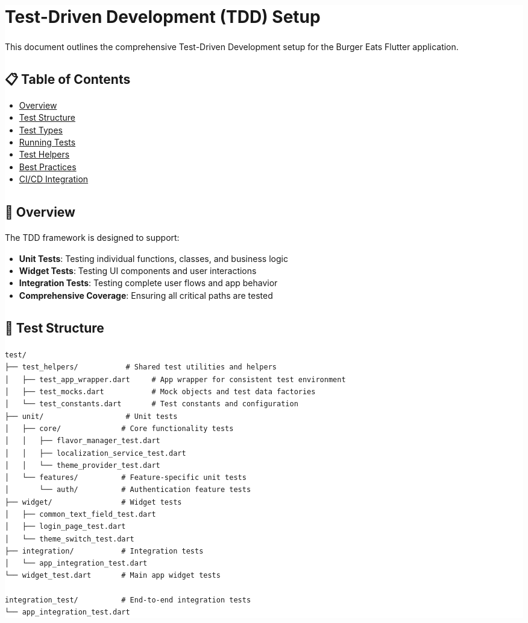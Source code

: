 # Test-Driven Development (TDD) Setup

This document outlines the comprehensive Test-Driven Development setup for the Burger Eats Flutter application.

## 📋 Table of Contents

- [Overview](#overview)
- [Test Structure](#test-structure)
- [Test Types](#test-types)
- [Running Tests](#running-tests)
- [Test Helpers](#test-helpers)
- [Best Practices](#best-practices)
- [CI/CD Integration](#cicd-integration)

## 🎯 Overview

The TDD framework is designed to support:
- **Unit Tests**: Testing individual functions, classes, and business logic
- **Widget Tests**: Testing UI components and user interactions
- **Integration Tests**: Testing complete user flows and app behavior
- **Comprehensive Coverage**: Ensuring all critical paths are tested

## 📁 Test Structure

```
test/
├── test_helpers/           # Shared test utilities and helpers
│   ├── test_app_wrapper.dart     # App wrapper for consistent test environment
│   ├── test_mocks.dart           # Mock objects and test data factories
│   └── test_constants.dart       # Test constants and configuration
├── unit/                   # Unit tests
│   ├── core/              # Core functionality tests
│   │   ├── flavor_manager_test.dart
│   │   ├── localization_service_test.dart
│   │   └── theme_provider_test.dart
│   └── features/          # Feature-specific unit tests
│       └── auth/          # Authentication feature tests
├── widget/                # Widget tests
│   ├── common_text_field_test.dart
│   ├── login_page_test.dart
│   └── theme_switch_test.dart
├── integration/           # Integration tests
│   └── app_integration_test.dart
└── widget_test.dart       # Main app widget tests

integration_test/          # End-to-end integration tests
└── app_integration_test.dart
```
